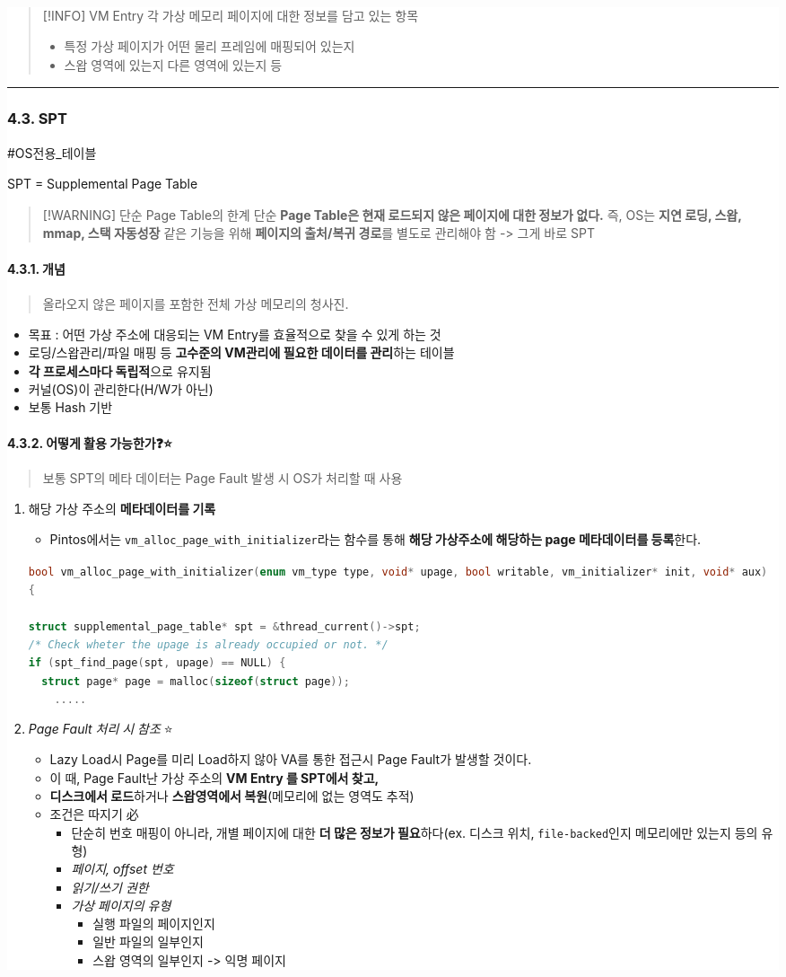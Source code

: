 
> [!INFO] VM Entry
> 각 가상 메모리 페이지에 대한 정보를 담고 있는 항목
> - 특정 가상 페이지가 어떤 물리 프레임에 매핑되어 있는지
> - 스왑 영역에 있는지 다른 영역에 있는지 등 


---
### 4.3.  SPT
#OS전용_테이블 

SPT = Supplemental Page Table

> [!WARNING] 단순 Page Table의 한계 
> 단순 **Page Table은 현재 로드되지 않은 페이지에 대한 정보가 없다.**
> 즉,  OS는 **지연 로딩, 스왑, mmap, 스택 자동성장** 같은 기능을 위해 **페이지의 출처/복귀 경로**를 별도로 관리해야 함 -> 그게 바로 SPT


#### 4.3.1.  개념 
> 올라오지 않은 페이지를 포함한 전체 가상 메모리의 청사진.

- 목표 : 어떤 가상 주소에 대응되는 VM Entry를 효율적으로 찾을 수 있게 하는 것
- 로딩/스왑관리/파일 매핑 등 **고수준의 VM관리에 필요한 데이터를 관리**하는 테이블
- **각 프로세스마다 독립적**으로 유지됨
- 커널(OS)이 관리한다(H/W가 아닌) 
- 보통 Hash 기반

#### 4.3.2.  어떻게 활용 가능한가❓⭐
> 보통 SPT의 메타 데이터는 Page Fault 발생 시 OS가 처리할 때 사용 

1. 해당 가상 주소의 **메타데이터를 기록**
	- Pintos에서는 `vm_alloc_page_with_initializer`라는 함수를 통해 **해당 가상주소에 해당하는 page 메타데이터를 등록**한다.
	```c
	bool vm_alloc_page_with_initializer(enum vm_type type, void* upage, bool writable, vm_initializer* init, void* aux) {

    struct supplemental_page_table* spt = &thread_current()->spt;
	/* Check wheter the upage is already occupied or not. */
	if (spt_find_page(spt, upage) == NULL) {
      struct page* page = malloc(sizeof(struct page));
	    .....
	```
	  
2. *Page Fault 처리 시 참조* ⭐
	- Lazy Load시 Page를 미리 Load하지 않아 VA를 통한 접근시 Page Fault가 발생할 것이다.
	- 이 때, Page Fault난 가상 주소의 **VM Entry 를 SPT에서 찾고,**
	- **디스크에서 로드**하거나 **스왑영역에서 복원**(메모리에 없는 영역도 추적)
	- 조건은 따지기 必
		- 단순히 번호 매핑이 아니라, 개별 페이지에 대한 **더 많은 정보가 필요**하다(ex. 디스크 위치, `file-backed`인지 메모리에만 있는지 등의 유형)
		- *페이지, offset 번호*
		- *읽기/쓰기 권한*
		- *가상 페이지의 유형*
			- 실행 파일의 페이지인지
			- 일반 파일의 일부인지
			- 스왑 영역의 일부인지 -> 익명 페이지 
